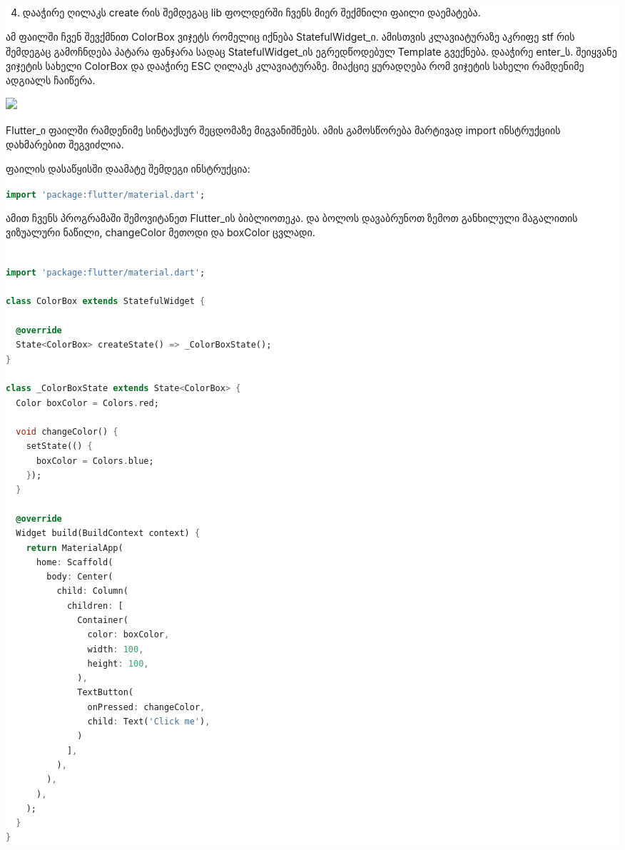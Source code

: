 4. დააჭირე ღილაკს create რის შემდეგაც lib ფოლდერში ჩვენს მიერ შექმნილი ფაილი დაემატება.

ამ ფაილში ჩვენ შევქმნით ColorBox ვიჯეტს რომელიც იქნება StatefulWidget_ი. ამისთვის კლავიატურაზე აკრიფე stf რის შემდეგაც გამოჩნდება პატარა ფანჯარა სადაც StatefulWidget_ის ეგრედწოდებულ Template გვექნება. დააჭირე enter_ს. შეიყვანე ვიჯეტის სახელი ColorBox და დააჭირე ESC ღილაკს კლავიატურაზე.
მიაქციე ყურადღება რომ ვიჯეტის სახელი რამდენიმე ადგიალს ჩაიწერა.

![](assets/image3.png)

Flutter_ი ფაილში რამდენიმე სინტაქსურ შეცდომაზე მიგვანიშნებს. ამის გამოსწორება მარტივად import ინსტრუქციის დახმარებით შეგვიძლია.

ფაილის დასაწყისში დაამატე შემდეგი ინსტრუქცია: 

```dart
import 'package:flutter/material.dart';

```

ამით ჩვენს პროგრამაში შემოვიტანეთ Flutter_ის ბიბლიოთეკა. და ბოლოს დავაბრუნოთ ზემოთ განხილული მაგალითის ვიზუალური ნაწილი, changeColor მეთოდი და boxColor ცვლადი.

```dart

import 'package:flutter/material.dart';

class ColorBox extends StatefulWidget {

  @override
  State<ColorBox> createState() => _ColorBoxState();
}

class _ColorBoxState extends State<ColorBox> {
  Color boxColor = Colors.red;

  void changeColor() {
    setState(() {
      boxColor = Colors.blue;
    });
  }

  @override
  Widget build(BuildContext context) {
    return MaterialApp(
      home: Scaffold(
        body: Center(
          child: Column(
            children: [
              Container(
                color: boxColor,
                width: 100,
                height: 100,
              ),
              TextButton(
                onPressed: changeColor,
                child: Text('Click me'),
              )
            ],
          ),
        ),
      ),
    );
  }
}

```
